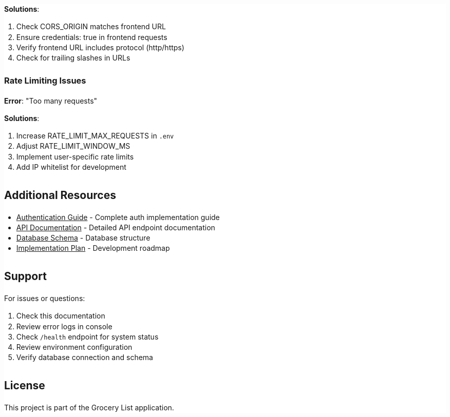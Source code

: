 **Solutions**:
1. Check CORS_ORIGIN matches frontend URL
2. Ensure credentials: true in frontend requests
3. Verify frontend URL includes protocol (http/https)
4. Check for trailing slashes in URLs

### Rate Limiting Issues

**Error**: "Too many requests"

**Solutions**:
1. Increase RATE_LIMIT_MAX_REQUESTS in `.env`
2. Adjust RATE_LIMIT_WINDOW_MS
3. Implement user-specific rate limits
4. Add IP whitelist for development

## Additional Resources

- [Authentication Guide](./AUTHENTICATION_GUIDE.md) - Complete auth implementation guide
- [API Documentation](./AUTH_README.md) - Detailed API endpoint documentation
- [Database Schema](./server/db/schema.sql) - Database structure
- [Implementation Plan](./IMPLEMENTATION_PLAN.md) - Development roadmap

## Support

For issues or questions:

1. Check this documentation
2. Review error logs in console
3. Check `/health` endpoint for system status
4. Review environment configuration
5. Verify database connection and schema

## License

This project is part of the Grocery List application.
